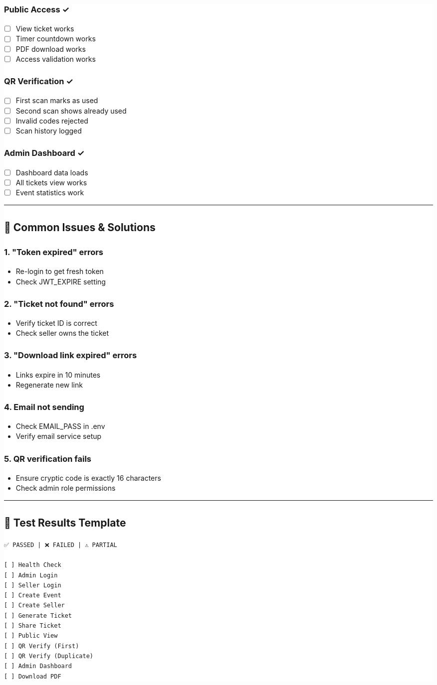 ### Public Access ✓
- [ ] View ticket works
- [ ] Timer countdown works
- [ ] PDF download works
- [ ] Access validation works

### QR Verification ✓
- [ ] First scan marks as used
- [ ] Second scan shows already used
- [ ] Invalid codes rejected
- [ ] Scan history logged

### Admin Dashboard ✓
- [ ] Dashboard data loads
- [ ] All tickets view works
- [ ] Event statistics work

---

## 🚨 **Common Issues & Solutions**

### 1. "Token expired" errors
- Re-login to get fresh token
- Check JWT_EXPIRE setting

### 2. "Ticket not found" errors
- Verify ticket ID is correct
- Check seller owns the ticket

### 3. "Download link expired" errors
- Links expire in 10 minutes
- Regenerate new link

### 4. Email not sending
- Check EMAIL_PASS in .env
- Verify email service setup

### 5. QR verification fails
- Ensure cryptic code is exactly 16 characters
- Check admin role permissions

---

## 📝 **Test Results Template**

```
✅ PASSED | ❌ FAILED | ⚠️ PARTIAL

[ ] Health Check
[ ] Admin Login
[ ] Seller Login
[ ] Create Event
[ ] Create Seller
[ ] Generate Ticket
[ ] Share Ticket
[ ] Public View
[ ] QR Verify (First)
[ ] QR Verify (Duplicate)
[ ] Admin Dashboard
[ ] Download PDF
```
